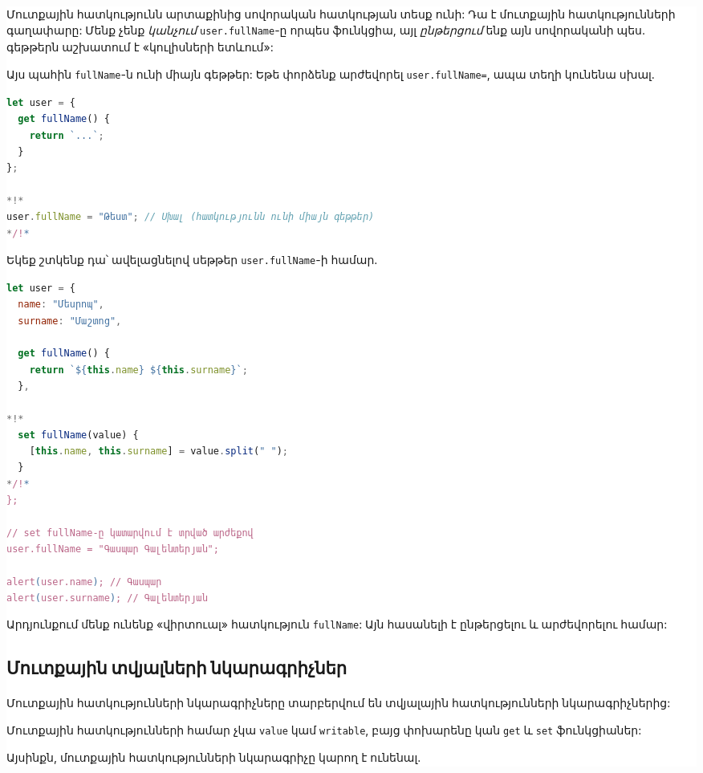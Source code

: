 Մուտքային հատկությունն արտաքինից սովորական հատկության տեսք ունի: Դա է մուտքային հատկությունների գաղափարը: Մենք չենք *կանչում* `user.fullName`-ը որպես ֆունկցիա, այլ *ընթերցում* ենք այն սովորականի պես. գեթթերն աշխատում է «կուլիսների ետևում»:

Այս պահին `fullName`-ն ունի միայն գեթթեր: Եթե փորձենք արժեվորել `user.fullName=`, ապա տեղի կունենա սխալ․

```js run
let user = {
  get fullName() {
    return `...`;
  }
};

*!*
user.fullName = "Թեստ"; // Սխալ (հատկությունն ունի միայն գեթթեր)
*/!*
```

Եկեք շտկենք դա՝ ավելացնելով սեթթեր `user.fullName`-ի համար.

```js run
let user = {
  name: "Մեսրոպ",
  surname: "Մաշտոց",

  get fullName() {
    return `${this.name} ${this.surname}`;
  },

*!*
  set fullName(value) {
    [this.name, this.surname] = value.split(" ");
  }
*/!*
};

// set fullName-ը կատարվում է տրված արժեքով
user.fullName = "Գասպար Գալենտերյան";

alert(user.name); // Գասպար
alert(user.surname); // Գալենտերյան
```

Արդյունքում մենք ունենք «վիրտուալ» հատկություն `fullName`: Այն հասանելի է ընթերցելու և արժեվորելու համար:

## Մուտքային տվյալների նկարագրիչներ

Մուտքային հատկությունների նկարագրիչները տարբերվում են տվյալային հատկությունների նկարագրիչներից:

Մուտքային հատկությունների համար չկա `value` կամ `writable`, բայց փոխարենը կան `get` և `set` ֆունկցիաներ:

Այսինքն, մուտքային հատկությունների նկարագրիչը կարող է ունենալ.
